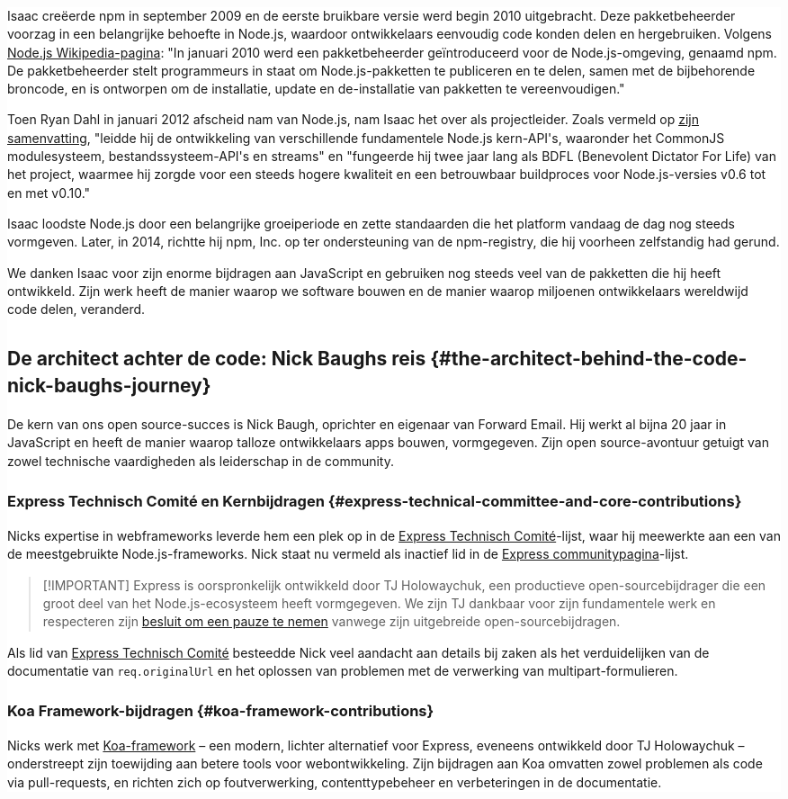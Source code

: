 Isaac creëerde npm in september 2009 en de eerste bruikbare versie werd begin 2010 uitgebracht. Deze pakketbeheerder voorzag in een belangrijke behoefte in Node.js, waardoor ontwikkelaars eenvoudig code konden delen en hergebruiken. Volgens [Node.js Wikipedia-pagina](https://en.wikipedia.org/wiki/Node.js): "In januari 2010 werd een pakketbeheerder geïntroduceerd voor de Node.js-omgeving, genaamd npm. De pakketbeheerder stelt programmeurs in staat om Node.js-pakketten te publiceren en te delen, samen met de bijbehorende broncode, en is ontworpen om de installatie, update en de-installatie van pakketten te vereenvoudigen."

Toen Ryan Dahl in januari 2012 afscheid nam van Node.js, nam Isaac het over als projectleider. Zoals vermeld op [zijn samenvatting](https://izs.me/resume), "leidde hij de ontwikkeling van verschillende fundamentele Node.js kern-API's, waaronder het CommonJS modulesysteem, bestandssysteem-API's en streams" en "fungeerde hij twee jaar lang als BDFL (Benevolent Dictator For Life) van het project, waarmee hij zorgde voor een steeds hogere kwaliteit en een betrouwbaar buildproces voor Node.js-versies v0.6 tot en met v0.10."

Isaac loodste Node.js door een belangrijke groeiperiode en zette standaarden die het platform vandaag de dag nog steeds vormgeven. Later, in 2014, richtte hij npm, Inc. op ter ondersteuning van de npm-registry, die hij voorheen zelfstandig had gerund.

We danken Isaac voor zijn enorme bijdragen aan JavaScript en gebruiken nog steeds veel van de pakketten die hij heeft ontwikkeld. Zijn werk heeft de manier waarop we software bouwen en de manier waarop miljoenen ontwikkelaars wereldwijd code delen, veranderd.

## De architect achter de code: Nick Baughs reis {#the-architect-behind-the-code-nick-baughs-journey}

De kern van ons open source-succes is Nick Baugh, oprichter en eigenaar van Forward Email. Hij werkt al bijna 20 jaar in JavaScript en heeft de manier waarop talloze ontwikkelaars apps bouwen, vormgegeven. Zijn open source-avontuur getuigt van zowel technische vaardigheden als leiderschap in de community.

### Express Technisch Comité en Kernbijdragen {#express-technical-committee-and-core-contributions}

Nicks expertise in webframeworks leverde hem een plek op in de [Express Technisch Comité](https://expressjs.com/en/resources/community.html)-lijst, waar hij meewerkte aan een van de meestgebruikte Node.js-frameworks. Nick staat nu vermeld als inactief lid in de [Express communitypagina](https://expressjs.com/en/resources/community.html)-lijst.

> \[!IMPORTANT]
> Express is oorspronkelijk ontwikkeld door TJ Holowaychuk, een productieve open-sourcebijdrager die een groot deel van het Node.js-ecosysteem heeft vormgegeven. We zijn TJ dankbaar voor zijn fundamentele werk en respecteren zijn [besluit om een pauze te nemen](https://news.ycombinator.com/item?id=37687017) vanwege zijn uitgebreide open-sourcebijdragen.

Als lid van [Express Technisch Comité](https://expressjs.com/en/resources/community.html) besteedde Nick veel aandacht aan details bij zaken als het verduidelijken van de documentatie van `req.originalUrl` en het oplossen van problemen met de verwerking van multipart-formulieren.

### Koa Framework-bijdragen {#koa-framework-contributions}

Nicks werk met [Koa-framework](https://github.com/koajs/koa) – een modern, lichter alternatief voor Express, eveneens ontwikkeld door TJ Holowaychuk – onderstreept zijn toewijding aan betere tools voor webontwikkeling. Zijn bijdragen aan Koa omvatten zowel problemen als code via pull-requests, en richten zich op foutverwerking, contenttypebeheer en verbeteringen in de documentatie.
